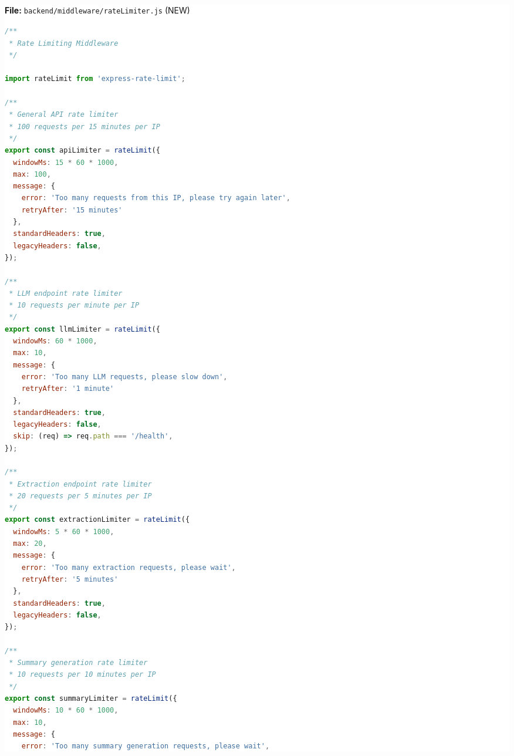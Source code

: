 **File:** `backend/middleware/rateLimiter.js` (NEW)

```javascript
/**
 * Rate Limiting Middleware
 */

import rateLimit from 'express-rate-limit';

/**
 * General API rate limiter
 * 100 requests per 15 minutes per IP
 */
export const apiLimiter = rateLimit({
  windowMs: 15 * 60 * 1000,
  max: 100,
  message: {
    error: 'Too many requests from this IP, please try again later',
    retryAfter: '15 minutes'
  },
  standardHeaders: true,
  legacyHeaders: false,
});

/**
 * LLM endpoint rate limiter
 * 10 requests per minute per IP
 */
export const llmLimiter = rateLimit({
  windowMs: 60 * 1000,
  max: 10,
  message: {
    error: 'Too many LLM requests, please slow down',
    retryAfter: '1 minute'
  },
  standardHeaders: true,
  legacyHeaders: false,
  skip: (req) => req.path === '/health',
});

/**
 * Extraction endpoint rate limiter
 * 20 requests per 5 minutes per IP
 */
export const extractionLimiter = rateLimit({
  windowMs: 5 * 60 * 1000,
  max: 20,
  message: {
    error: 'Too many extraction requests, please wait',
    retryAfter: '5 minutes'
  },
  standardHeaders: true,
  legacyHeaders: false,
});

/**
 * Summary generation rate limiter
 * 10 requests per 10 minutes per IP
 */
export const summaryLimiter = rateLimit({
  windowMs: 10 * 60 * 1000,
  max: 10,
  message: {
    error: 'Too many summary generation requests, please wait',
```